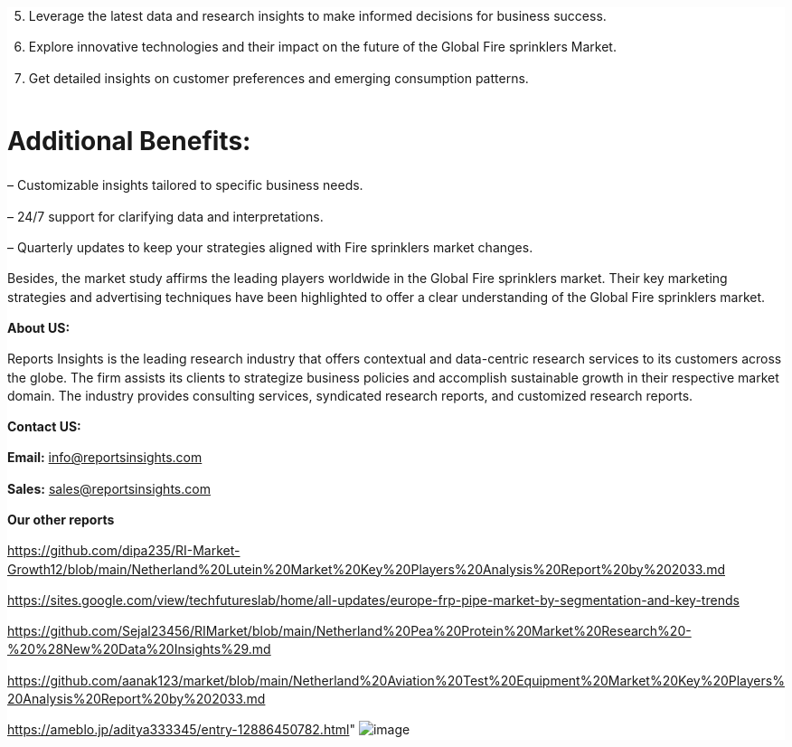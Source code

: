 5. Leverage the latest data and research insights to make informed decisions for business success.

6. Explore innovative technologies and their impact on the future of the Global Fire sprinklers Market.

7. Get detailed insights on customer preferences and emerging consumption patterns.

# <strong>Additional Benefits:</strong>

– Customizable insights tailored to specific business needs.

– 24/7 support for clarifying data and interpretations.

– Quarterly updates to keep your strategies aligned with Fire sprinklers market changes.

Besides, the market study affirms the leading players worldwide in the Global Fire sprinklers market. Their key marketing strategies and advertising techniques have been highlighted to offer a clear understanding of the Global Fire sprinklers market.

<strong><strong>About US</strong>:</strong>

Reports Insights is the leading research industry that offers contextual and data-centric research services to its customers across the globe. The firm assists its clients to strategize business policies and accomplish sustainable growth in their respective market domain. The industry provides consulting services, syndicated research reports, and customized research reports.

<strong>Contact US:</strong>

<p class=><b>Email:</b> <a href=mailto:info@reportsinsights.com>info@reportsinsights.com</a></p>
<p class=><b>Sales:</b> <a href=mailto:sales@reportsinsights.com>sales@reportsinsights.com</a></p>

<strong>Our other reports</strong>

<a href=https://github.com/dipa235/RI-Market-Growth12/blob/main/Netherland%20Lutein%20Market%20Key%20Players%20Analysis%20Report%20by%202033.md>https://github.com/dipa235/RI-Market-Growth12/blob/main/Netherland%20Lutein%20Market%20Key%20Players%20Analysis%20Report%20by%202033.md</a>

<a href=https://sites.google.com/view/techfutureslab/home/all-updates/europe-frp-pipe-market-by-segmentation-and-key-trends>https://sites.google.com/view/techfutureslab/home/all-updates/europe-frp-pipe-market-by-segmentation-and-key-trends</a>

<a href=https://github.com/Sejal23456/RIMarket/blob/main/Netherland%20Pea%20Protein%20Market%20Research%20-%20%28New%20Data%20Insights%29.md>https://github.com/Sejal23456/RIMarket/blob/main/Netherland%20Pea%20Protein%20Market%20Research%20-%20%28New%20Data%20Insights%29.md</a>

<a href=https://github.com/aanak123/market/blob/main/Netherland%20Aviation%20Test%20Equipment%20Market%20Key%20Players%20Analysis%20Report%20by%202033.md>https://github.com/aanak123/market/blob/main/Netherland%20Aviation%20Test%20Equipment%20Market%20Key%20Players%20Analysis%20Report%20by%202033.md</a>

<a href=https://ameblo.jp/aditya333345/entry-12886450782.html>https://ameblo.jp/aditya333345/entry-12886450782.html</a>"
![image](https://github.com/user-attachments/assets/dd8d8267-73c6-4bd3-bfe6-b8cd538a5f3d)

